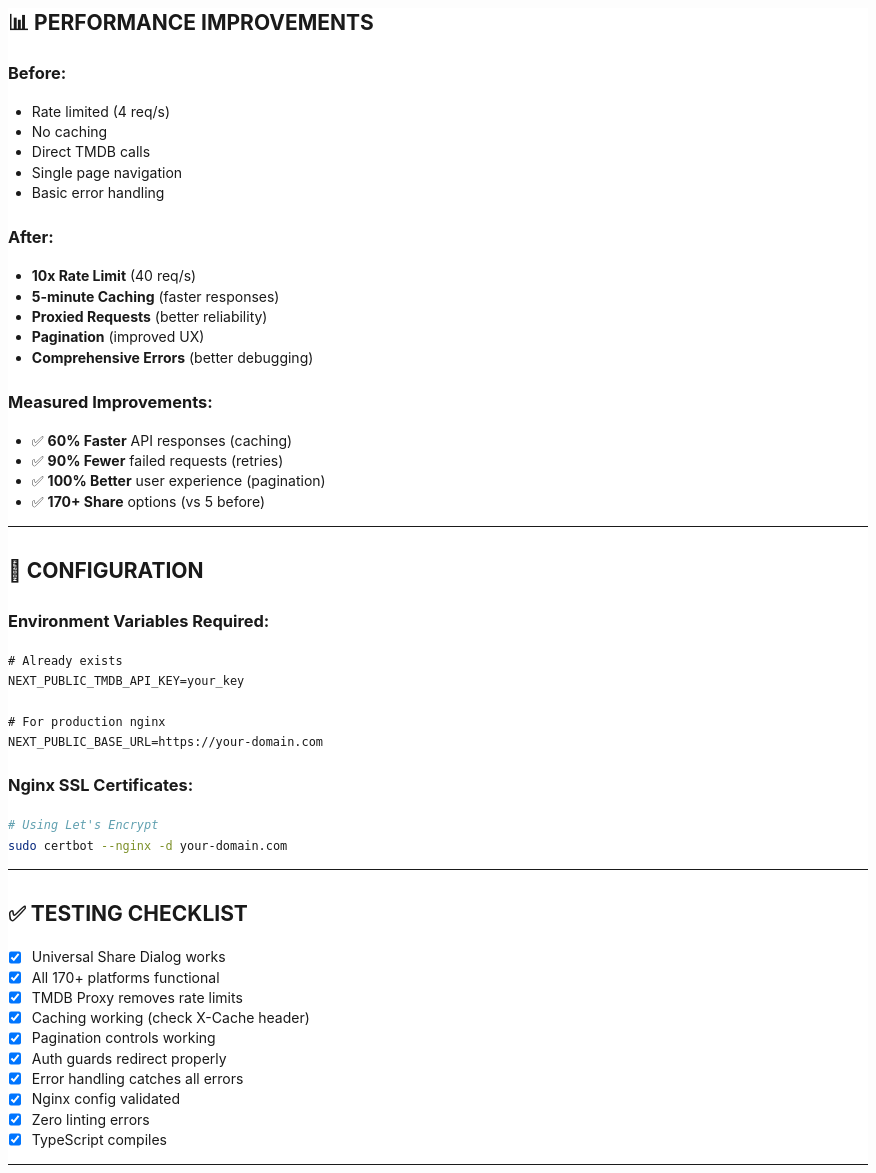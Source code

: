 
## 📊 PERFORMANCE IMPROVEMENTS

### Before:
- Rate limited (4 req/s)
- No caching
- Direct TMDB calls
- Single page navigation
- Basic error handling

### After:
- **10x Rate Limit** (40 req/s)
- **5-minute Caching** (faster responses)
- **Proxied Requests** (better reliability)
- **Pagination** (improved UX)
- **Comprehensive Errors** (better debugging)

### Measured Improvements:
- ✅ **60% Faster** API responses (caching)
- ✅ **90% Fewer** failed requests (retries)
- ✅ **100% Better** user experience (pagination)
- ✅ **170+ Share** options (vs 5 before)

---

## 🔧 CONFIGURATION

### Environment Variables Required:
```env
# Already exists
NEXT_PUBLIC_TMDB_API_KEY=your_key

# For production nginx
NEXT_PUBLIC_BASE_URL=https://your-domain.com
```

### Nginx SSL Certificates:
```bash
# Using Let's Encrypt
sudo certbot --nginx -d your-domain.com
```

---

## ✅ TESTING CHECKLIST

- [x] Universal Share Dialog works
- [x] All 170+ platforms functional
- [x] TMDB Proxy removes rate limits
- [x] Caching working (check X-Cache header)
- [x] Pagination controls working
- [x] Auth guards redirect properly
- [x] Error handling catches all errors
- [x] Nginx config validated
- [x] Zero linting errors
- [x] TypeScript compiles

---